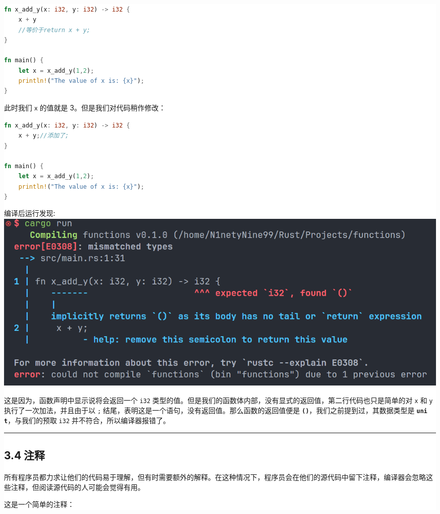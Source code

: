 ```rust
fn x_add_y(x: i32, y: i32) -> i32 {
    x + y
    //等价于return x + y;
}

fn main() {
    let x = x_add_y(1,2);
    println!("The value of x is: {x}");
}
```

此时我们 `x` 的值就是 3。但是我们对代码稍作修改：

```rust
fn x_add_y(x: i32, y: i32) -> i32 {
    x + y;//添加了;
}

fn main() {
    let x = x_add_y(1,2);
    println!("The value of x is: {x}");
}
```

编译后运行发现: ![image-20250809204313039](./index.assets/image-20250809204313039.png)

这是因为，函数声明中显示说将会返回一个 `i32` 类型的值。但是我们的函数体内部，没有显式的返回值，第二行代码也只是简单的对 `x` 和 `y` 执行了一次加法，并且由于以 `;` 结尾，表明这是一个语句，没有返回值。那么函数的返回值便是 **`()`**，我们之前提到过，其数据类型是 **`unit`**，与我们的预取 `i32` 并不符合，所以编译器报错了。

---

## 3.4 注释

所有程序员都力求让他们的代码易于理解，但有时需要额外的解释。在这种情况下，程序员会在他们的源代码中留下注释，编译器会忽略这些注释，但阅读源代码的人可能会觉得有用。

这是一个简单的注释：
